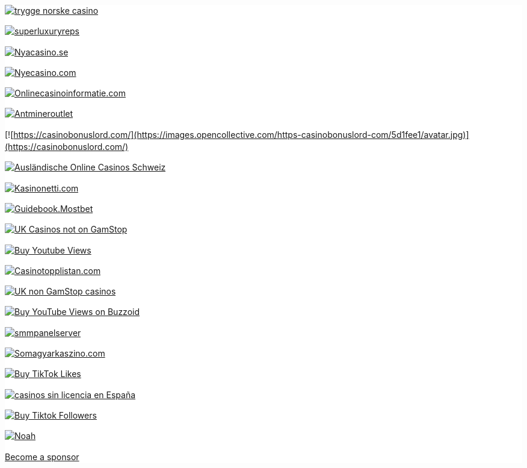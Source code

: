 [![trygge norske casino](https://images.opencollective.com/trygge-norske-casino/12aea0e/avatar.jpg)](https://oddgrenland.no/)

[![superluxuryreps](https://images.opencollective.com/superluxuryreps/378b62f/avatar.jpg)](http://superluxuryreps.com/)

[![Nyacasino.se](https://images.opencollective.com/nyacasinose/b0b05fc/logo.jpg)](https://nyacasino.se/)

[![Nyecasino.com](https://images.opencollective.com/nyecasinocom/08ab644/logo.jpg)](https://nyecasino.com/)

[![Onlinecasinoinformatie.com](https://images.opencollective.com/onlinecasinoinformatie-com/8d0df4a/logo.jpg)](https://onlinecasinoinformatie.com/)

[![Antmineroutlet](https://images.opencollective.com/antmineroutletcom/ad969b0/logo.jpg)](https://antmineroutlet.com/)

[![https://casinobonuslord.com/](https://images.opencollective.com/https-casinobonuslord-com/5d1fee1/avatar.jpg)](https://casinobonuslord.com/)

[![Ausländische Online Casinos Schweiz](https://images.opencollective.com/auslandische-online-casinos-schweiz/091532c/avatar.jpg)](https://www.palace-luzern.ch/)

[![Kasinonetti.com](https://images.opencollective.com/kasinonetti-com/c98a8f9/logo.jpg)](https://www.kasinonetti.com/)

[![Guidebook.Mostbet](https://images.opencollective.com/guidebook-mostbet1/916eb2c/avatar.jpg)](https://guidebook.mostbet.com/)

[![UK Casinos not on GamStop](https://images.opencollective.com/uk-casinos-not-on-gamstop1/d095ed1/avatar.jpg)](https://casinonotongamstop.uk/)

[![Buy Youtube Views](https://images.opencollective.com/buy-youtube-likes-views-reddit/ceb4c16/logo.jpg)](https://topsoftwarecompanies.co/social-media/top-10-sites-to-buy-youtube-views-likes-subscribers-real-fast-trusted)

[![Casinotopplistan.com](https://images.opencollective.com/casinotopplistan-com/36d8429/logo.jpg)](https://www.casinotopplistan.com/)

[![UK non GamStop casinos](https://images.opencollective.com/uk-non-gamstop-casinos1/b26f6b5/logo.jpg)](https://nogamstopcasinos.uk/)

[![Buy YouTube Views on Buzzoid](https://images.opencollective.com/buy-youtube-views-on-buzzoid/4e17449/logo.jpg)](https://buzzoid.com/buy-youtube-views/)

[![smmpanelserver](https://images.opencollective.com/smmpanelserver123/7810726/avatar.jpg)](https://smmpanelserver.com/)

[![Somagyarkaszino.com](https://images.opencollective.com/somagyarkaszinocom/3099d9b/logo.jpg)](https://somagyarkaszino.com/befizetes-nelkuli-bonusz/)

[![Buy TikTok Likes](https://images.opencollective.com/buy-tiktok-likes-buffalo/345d5cd/logo.jpg)](https://buffalonews.com/exclusive/article_76d1e70c-c87f-5d3b-aa96-e4f9812134a5.html)

[![casinos sin licencia en España](https://images.opencollective.com/casinos-sin-licencia-en-espana1/1472650/avatar.jpg)](https://casinossinlicencia.eu/)

[![Buy Tiktok Followers](https://images.opencollective.com/buy-tiktok-followers5/ceb4c16/logo.jpg)](https://www.reddit.com/r/MarketingMentor/comments/1c28asm/where_can_i_buy_tiktok_followers_likes/)

[![Noah](https://images.opencollective.com/noah23/62d928a/avatar.jpg)](https://marsbahis.com/tr/)

[Become a sponsor](https://opencollective.com/socketio)